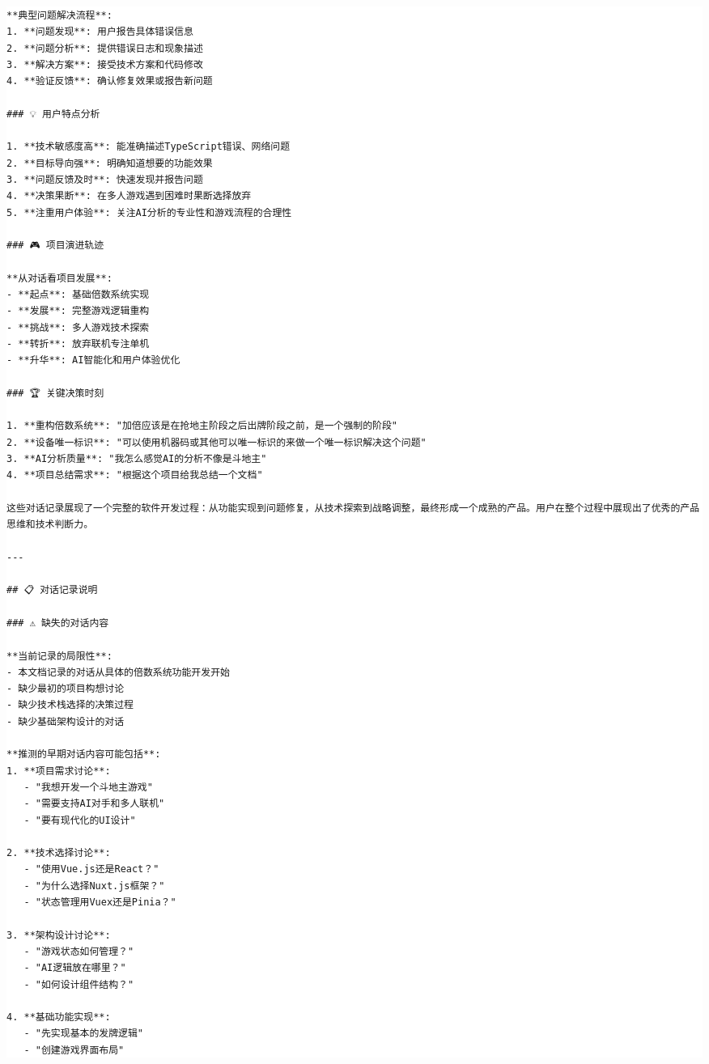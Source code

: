 ```
**典型问题解决流程**:
1. **问题发现**: 用户报告具体错误信息
2. **问题分析**: 提供错误日志和现象描述
3. **解决方案**: 接受技术方案和代码修改
4. **验证反馈**: 确认修复效果或报告新问题

### 💡 用户特点分析

1. **技术敏感度高**: 能准确描述TypeScript错误、网络问题
2. **目标导向强**: 明确知道想要的功能效果
3. **问题反馈及时**: 快速发现并报告问题
4. **决策果断**: 在多人游戏遇到困难时果断选择放弃
5. **注重用户体验**: 关注AI分析的专业性和游戏流程的合理性

### 🎮 项目演进轨迹

**从对话看项目发展**:
- **起点**: 基础倍数系统实现
- **发展**: 完整游戏逻辑重构
- **挑战**: 多人游戏技术探索
- **转折**: 放弃联机专注单机
- **升华**: AI智能化和用户体验优化

### 🏆 关键决策时刻

1. **重构倍数系统**: "加倍应该是在抢地主阶段之后出牌阶段之前，是一个强制的阶段"
2. **设备唯一标识**: "可以使用机器码或其他可以唯一标识的来做一个唯一标识解决这个问题"
3. **AI分析质量**: "我怎么感觉AI的分析不像是斗地主"
4. **项目总结需求**: "根据这个项目给我总结一个文档"

这些对话记录展现了一个完整的软件开发过程：从功能实现到问题修复，从技术探索到战略调整，最终形成一个成熟的产品。用户在整个过程中展现出了优秀的产品思维和技术判断力。

---

## 📋 对话记录说明

### ⚠️ 缺失的对话内容

**当前记录的局限性**:
- 本文档记录的对话从具体的倍数系统功能开发开始
- 缺少最初的项目构想讨论
- 缺少技术栈选择的决策过程
- 缺少基础架构设计的对话

**推测的早期对话内容可能包括**:
1. **项目需求讨论**: 
   - "我想开发一个斗地主游戏"
   - "需要支持AI对手和多人联机"
   - "要有现代化的UI设计"

2. **技术选择讨论**:
   - "使用Vue.js还是React？"
   - "为什么选择Nuxt.js框架？"
   - "状态管理用Vuex还是Pinia？"

3. **架构设计讨论**:
   - "游戏状态如何管理？"
   - "AI逻辑放在哪里？"
   - "如何设计组件结构？"

4. **基础功能实现**:
   - "先实现基本的发牌逻辑"
   - "创建游戏界面布局"
```